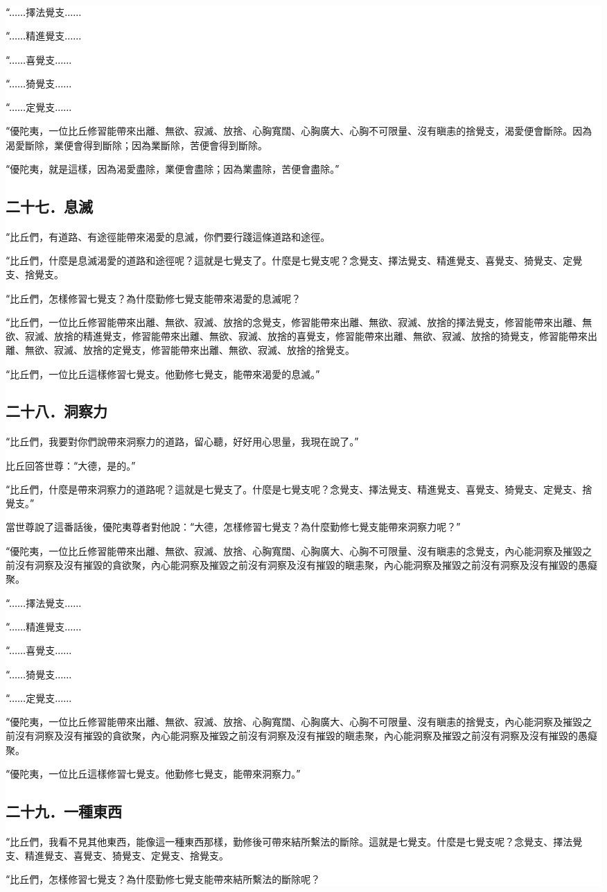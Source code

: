 “……擇法覺支……

“……精進覺支……

“……喜覺支……

“……猗覺支……

“……定覺支……

“優陀夷，一位比丘修習能帶來出離、無欲、寂滅、放捨、心胸寬闊、心胸廣大、心胸不可限量、沒有瞋恚的捨覺支，渴愛便會斷除。因為渴愛斷除，業便會得到斷除；因為業斷除，苦便會得到斷除。

“優陀夷，就是這樣，因為渴愛盡除，業便會盡除；因為業盡除，苦便會盡除。”

## 二十七．息滅

“比丘們，有道路、有途徑能帶來渴愛的息滅，你們要行踐這條道路和途徑。

“比丘們，什麼是息滅渴愛的道路和途徑呢？這就是七覺支了。什麼是七覺支呢？念覺支、擇法覺支、精進覺支、喜覺支、猗覺支、定覺支、捨覺支。

“比丘們，怎樣修習七覺支？為什麼勤修七覺支能帶來渴愛的息滅呢？

“比丘們，一位比丘修習能帶來出離、無欲、寂滅、放捨的念覺支，修習能帶來出離、無欲、寂滅、放捨的擇法覺支，修習能帶來出離、無欲、寂滅、放捨的精進覺支，修習能帶來出離、無欲、寂滅、放捨的喜覺支，修習能帶來出離、無欲、寂滅、放捨的猗覺支，修習能帶來出離、無欲、寂滅、放捨的定覺支，修習能帶來出離、無欲、寂滅、放捨的捨覺支。

“比丘們，一位比丘這樣修習七覺支。他勤修七覺支，能帶來渴愛的息滅。”

## 二十八．洞察力

“比丘們，我要對你們說帶來洞察力的道路，留心聽，好好用心思量，我現在說了。”

比丘回答世尊：“大德，是的。”

“比丘們，什麼是帶來洞察力的道路呢？這就是七覺支了。什麼是七覺支呢？念覺支、擇法覺支、精進覺支、喜覺支、猗覺支、定覺支、捨覺支。”

當世尊說了這番話後，優陀夷尊者對他說：“大德，怎樣修習七覺支？為什麼勤修七覺支能帶來洞察力呢？”

“優陀夷，一位比丘修習能帶來出離、無欲、寂滅、放捨、心胸寬闊、心胸廣大、心胸不可限量、沒有瞋恚的念覺支，內心能洞察及摧毀之前沒有洞察及沒有摧毀的貪欲聚，內心能洞察及摧毀之前沒有洞察及沒有摧毀的瞋恚聚，內心能洞察及摧毀之前沒有洞察及沒有摧毀的愚癡聚。

“……擇法覺支……

“……精進覺支……

“……喜覺支……

“……猗覺支……

“……定覺支……

“優陀夷，一位比丘修習能帶來出離、無欲、寂滅、放捨、心胸寬闊、心胸廣大、心胸不可限量、沒有瞋恚的捨覺支，內心能洞察及摧毀之前沒有洞察及沒有摧毀的貪欲聚，內心能洞察及摧毀之前沒有洞察及沒有摧毀的瞋恚聚，內心能洞察及摧毀之前沒有洞察及沒有摧毀的愚癡聚。

“優陀夷，一位比丘這樣修習七覺支。他勤修七覺支，能帶來洞察力。”

## 二十九．一種東西

“比丘們，我看不見其他東西，能像這一種東西那樣，勤修後可帶來結所繫法的斷除。這就是七覺支。什麼是七覺支呢？念覺支、擇法覺支、精進覺支、喜覺支、猗覺支、定覺支、捨覺支。

“比丘們，怎樣修習七覺支？為什麼勤修七覺支能帶來結所繫法的斷除呢？
